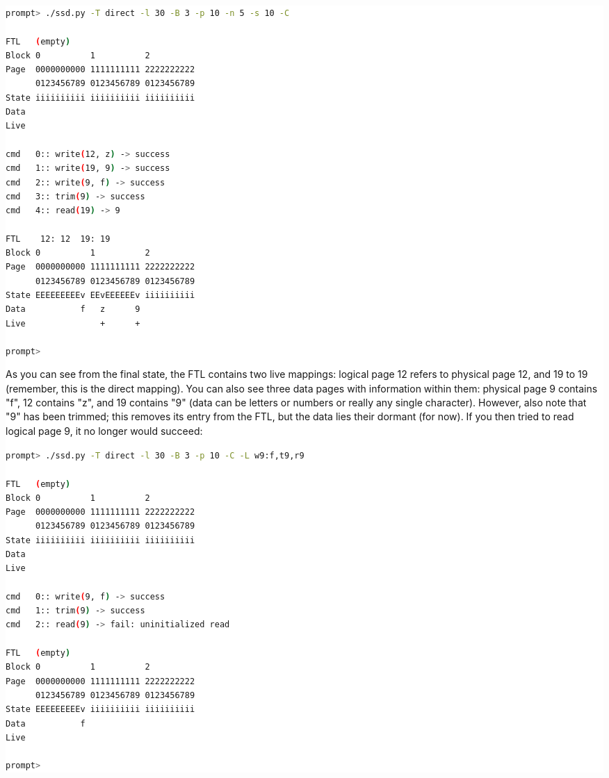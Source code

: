 ```sh
prompt> ./ssd.py -T direct -l 30 -B 3 -p 10 -n 5 -s 10 -C 

FTL   (empty)
Block 0          1          2
Page  0000000000 1111111111 2222222222
      0123456789 0123456789 0123456789
State iiiiiiiiii iiiiiiiiii iiiiiiiiii
Data
Live

cmd   0:: write(12, z) -> success
cmd   1:: write(19, 9) -> success
cmd   2:: write(9, f) -> success
cmd   3:: trim(9) -> success
cmd   4:: read(19) -> 9

FTL    12: 12  19: 19
Block 0          1          2
Page  0000000000 1111111111 2222222222
      0123456789 0123456789 0123456789
State EEEEEEEEEv EEvEEEEEEv iiiiiiiiii
Data           f   z      9
Live               +      +

prompt> 
```

As you can see from the final state, the FTL contains two live mappings:
logical page 12 refers to physical page 12, and 19 to 19 (remember, this is
the direct mapping). You can also see three data pages with information within
them: physical page 9 contains "f", 12 contains "z", and 19 contains "9" (data
can be letters or numbers or really any single character). However, also note
that "9" has been trimmed; this removes its entry from the FTL, but the data
lies their dormant (for now). If you then tried to read logical page 9, it no
longer would succeed:

```sh
prompt> ./ssd.py -T direct -l 30 -B 3 -p 10 -C -L w9:f,t9,r9

FTL   (empty)
Block 0          1          2
Page  0000000000 1111111111 2222222222
      0123456789 0123456789 0123456789
State iiiiiiiiii iiiiiiiiii iiiiiiiiii
Data
Live

cmd   0:: write(9, f) -> success
cmd   1:: trim(9) -> success
cmd   2:: read(9) -> fail: uninitialized read

FTL   (empty)
Block 0          1          2
Page  0000000000 1111111111 2222222222
      0123456789 0123456789 0123456789
State EEEEEEEEEv iiiiiiiiii iiiiiiiiii
Data           f
Live

prompt>
```
